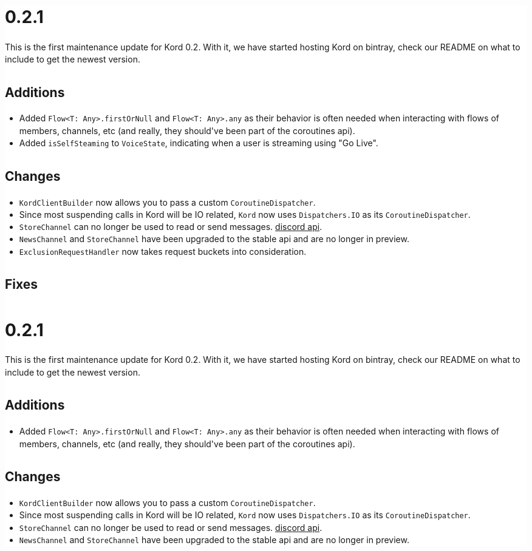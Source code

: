 # 0.2.1

This is the first maintenance update for Kord 0.2. 
With it, we have started hosting Kord on bintray, check our README on what to include to get the newest version.

## Additions

* Added `Flow<T: Any>.firstOrNull` and `Flow<T: Any>.any` as their behavior is often needed when interacting with
flows of members, channels, etc (and really, they should've been part of the coroutines api).
* Added `isSelfSteaming` to `VoiceState`, indicating when a user  is streaming using "Go Live".

## Changes

* `KordClientBuilder` now allows you to pass a custom `CoroutineDispatcher`.
* Since most suspending calls in Kord will be IO related, `Kord` now uses `Dispatchers.IO` as its `CoroutineDispatcher`.
* `StoreChannel` can no longer be used to read or send messages. [discord api](https://discordapp.com/developers/docs/resources/channel#channel-object-example-store-channel).
* `NewsChannel` and `StoreChannel` have been upgraded to the stable api and are no longer in preview.
* `ExclusionRequestHandler` now takes request buckets into consideration.

## Fixes

# 0.2.1

This is the first maintenance update for Kord 0.2. 
With it, we have started hosting Kord on bintray, check our README on what to include to get the newest version.

## Additions

* Added `Flow<T: Any>.firstOrNull` and `Flow<T: Any>.any` as their behavior is often needed when interacting with
flows of members, channels, etc (and really, they should've been part of the coroutines api).

## Changes

* `KordClientBuilder` now allows you to pass a custom `CoroutineDispatcher`.
* Since most suspending calls in Kord will be IO related, `Kord` now uses `Dispatchers.IO` as its `CoroutineDispatcher`.
* `StoreChannel` can no longer be used to read or send messages. [discord api](https://discordapp.com/developers/docs/resources/channel#channel-object-example-store-channel).
* `NewsChannel` and `StoreChannel` have been upgraded to the stable api and are no longer in preview.
